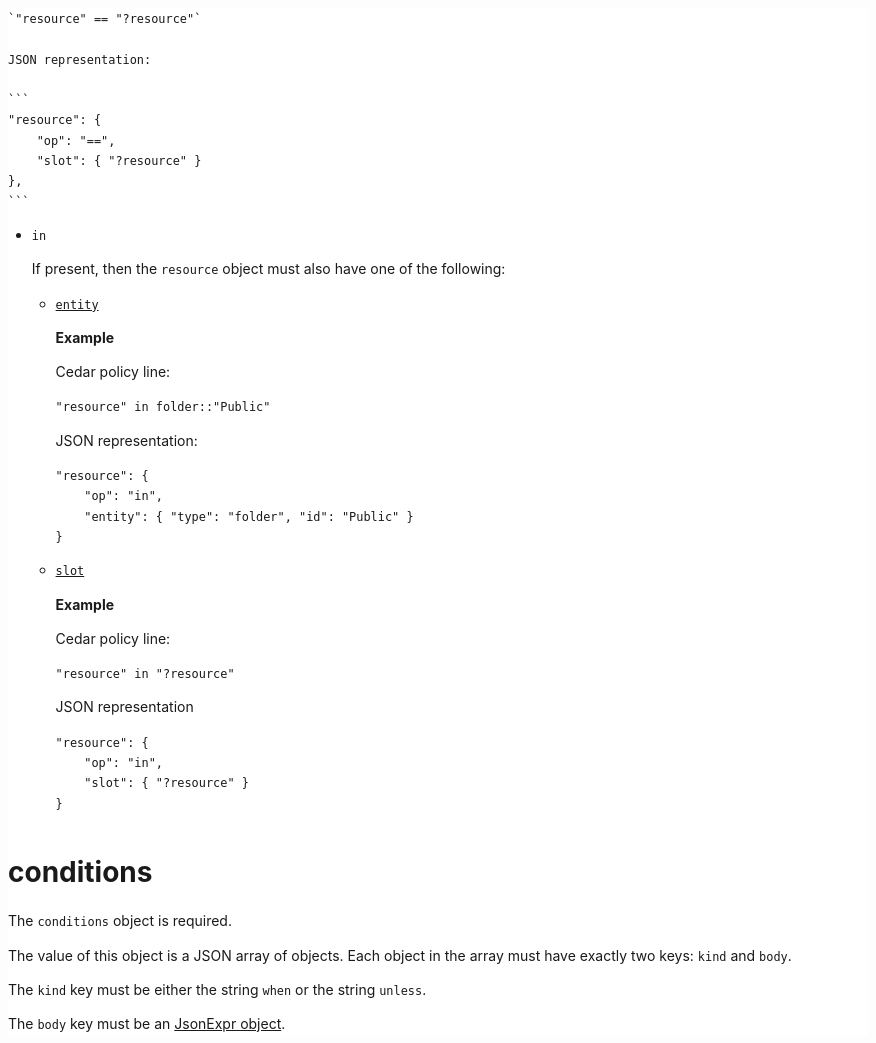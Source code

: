     `"resource" == "?resource"`
    
    JSON representation: 
    
    ```
    "resource": {
        "op": "==",
        "slot": { "?resource" }
    },
    ```

* `in`

  If present, then the `resource` object must also have one of the following:

  * [`entity`](#entity)

    **Example** 

    Cedar policy line:
    
    `"resource" in folder::"Public"`
    
    JSON representation:
    
    ```
    "resource": {
        "op": "in",
        "entity": { "type": "folder", "id": "Public" }
    }
    ```

  * [`slot`](#slot)
  
    **Example**
    
    Cedar policy line:
    
    `"resource" in "?resource"`
    
    JSON representation
    
    ```
    "resource": {
        "op": "in",
        "slot": { "?resource" }
    }
    ```

# conditions

The `conditions` object is required.

The value of this object is a JSON array of objects.  Each object in the array must have exactly two keys: `kind` and `body`.  

The `kind` key must be either the string `when` or the string `unless`.

The `body` key must be an [JsonExpr object](#JsonExpr-objects).
